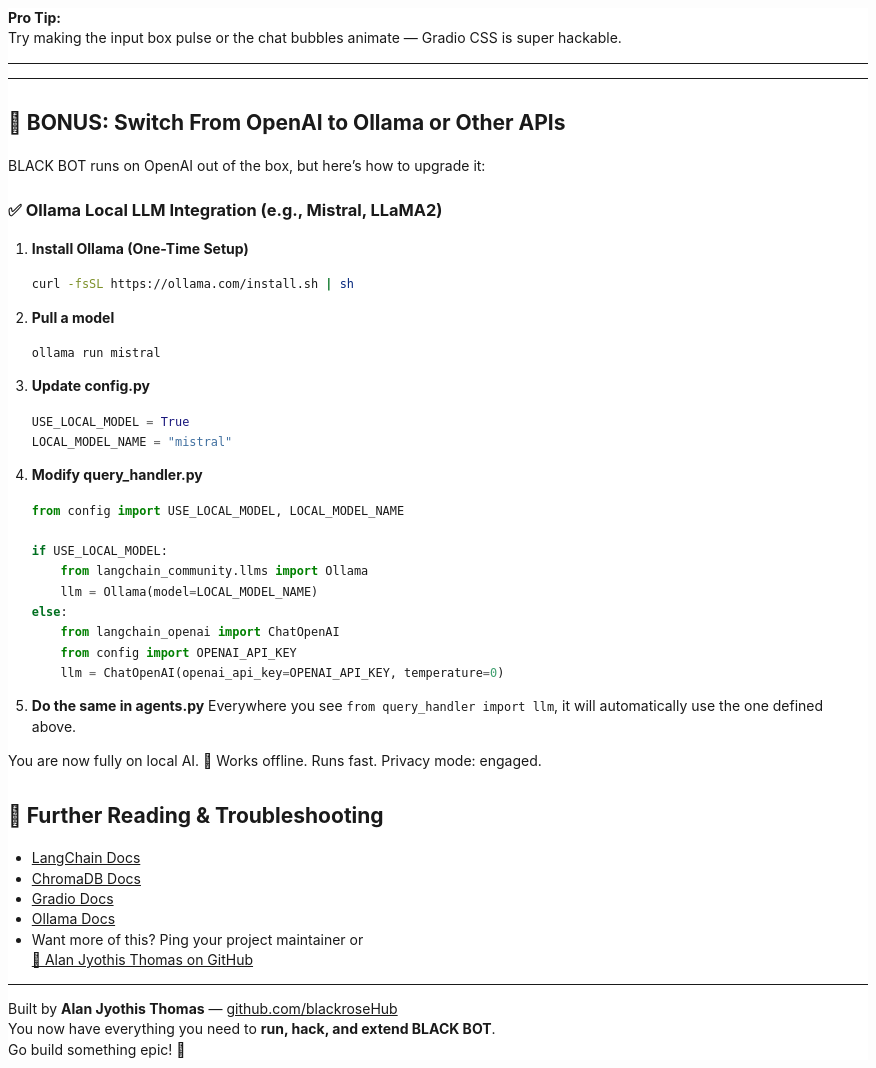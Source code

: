 **Pro Tip:**  
Try making the input box pulse or the chat bubbles animate — Gradio CSS is super hackable.

---


---
## 🔁 BONUS: Switch From OpenAI to Ollama or Other APIs

BLACK BOT runs on OpenAI out of the box, but here’s how to upgrade it:

### ✅ Ollama Local LLM Integration (e.g., Mistral, LLaMA2)

1. **Install Ollama (One-Time Setup)**
    ```bash
    curl -fsSL https://ollama.com/install.sh | sh
    ```
2. **Pull a model**
    ```bash
    ollama run mistral
    ```
3. **Update config.py**
    ```python
    USE_LOCAL_MODEL = True
    LOCAL_MODEL_NAME = "mistral"
    ```
4. **Modify query_handler.py**
    ```python
    from config import USE_LOCAL_MODEL, LOCAL_MODEL_NAME

    if USE_LOCAL_MODEL:
        from langchain_community.llms import Ollama
        llm = Ollama(model=LOCAL_MODEL_NAME)
    else:
        from langchain_openai import ChatOpenAI
        from config import OPENAI_API_KEY
        llm = ChatOpenAI(openai_api_key=OPENAI_API_KEY, temperature=0)
    ```
5. **Do the same in agents.py**
    Everywhere you see `from query_handler import llm`, it will automatically use the one defined above.

You are now fully on local AI. 💪 Works offline. Runs fast. Privacy mode: engaged.

## 🧩 Further Reading & Troubleshooting

- [LangChain Docs](https://python.langchain.com/)
- [ChromaDB Docs](https://docs.trychroma.com/)
- [Gradio Docs](https://gradio.app/docs/)
- [Ollama Docs](https://ollama.com/docs)
- Want more of this? Ping your project maintainer or  
  [🌙 Alan Jyothis Thomas on GitHub](https://github.com/blackroseHub)

---

Built by **Alan Jyothis Thomas** — [github.com/blackroseHub](https://github.com/blackroseHub)  
You now have everything you need to **run, hack, and extend BLACK BOT**.  
Go build something epic! 🚀
